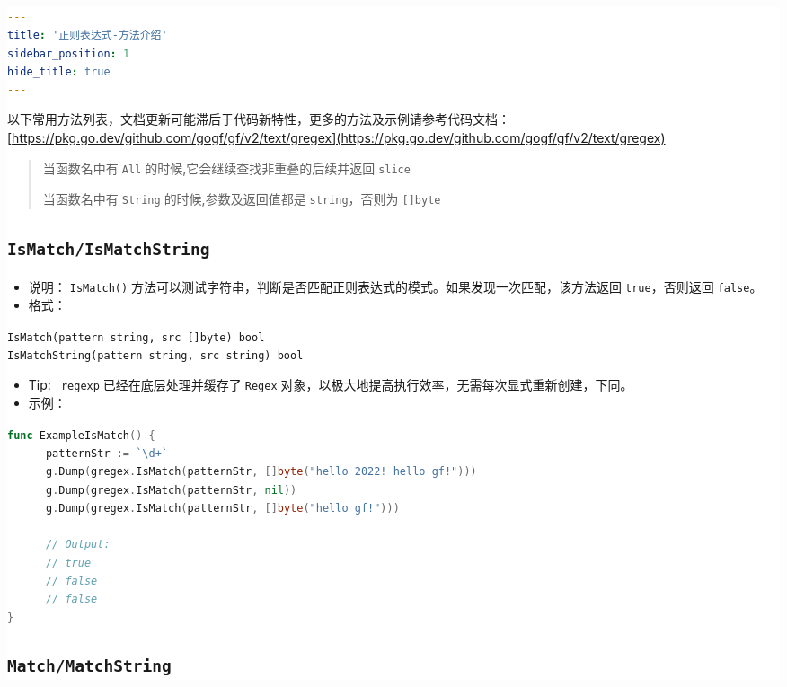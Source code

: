 ```yaml
---
title: '正则表达式-方法介绍'
sidebar_position: 1
hide_title: true
---
```


以下常用方法列表，文档更新可能滞后于代码新特性，更多的方法及示例请参考代码文档： [https://pkg.go.dev/github.com/gogf/gf/v2/text/gregex](https://pkg.go.dev/github.com/gogf/gf/v2/text/gregex)

> 当函数名中有 `All` 的时候,它会继续查找非重叠的后续并返回 `slice`
>
> 当函数名中有 `String` 的时候,参数及返回值都是 `string`，否则为 `[]byte`

## `IsMatch/IsMatchString`

- 说明： `IsMatch()` 方法可以测试字符串，判断是否匹配正则表达式的模式。如果发现一次匹配，该方法返回 `true`，否则返回 `false`。
- 格式：









```
IsMatch(pattern string, src []byte) bool
IsMatchString(pattern string, src string) bool
```

- Tip: ` regexp` 已经在底层处理并缓存了 `Regex` 对象，以极大地提高执行效率，无需每次显式重新创建，下同。
- 示例：









```go
func ExampleIsMatch() {
      patternStr := `\d+`
      g.Dump(gregex.IsMatch(patternStr, []byte("hello 2022! hello gf!")))
      g.Dump(gregex.IsMatch(patternStr, nil))
      g.Dump(gregex.IsMatch(patternStr, []byte("hello gf!")))

      // Output:
      // true
      // false
      // false
}
```


## `Match/MatchString`
